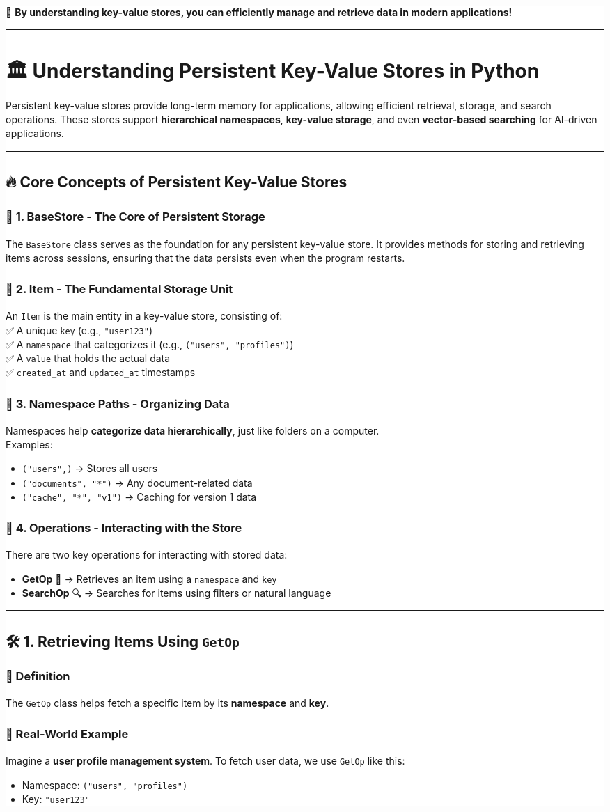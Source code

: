 🚀 **By understanding key-value stores, you can efficiently manage and retrieve data in modern applications!**

---


# 🏛️ **Understanding Persistent Key-Value Stores in Python**  

Persistent key-value stores provide long-term memory for applications, allowing efficient retrieval, storage, and search operations. These stores support **hierarchical namespaces**, **key-value storage**, and even **vector-based searching** for AI-driven applications.

---
## 🔥 **Core Concepts of Persistent Key-Value Stores**
### 📌 **1. BaseStore - The Core of Persistent Storage**  
The `BaseStore` class serves as the foundation for any persistent key-value store. It provides methods for storing and retrieving items across sessions, ensuring that the data persists even when the program restarts.

### 📌 **2. Item - The Fundamental Storage Unit**  
An `Item` is the main entity in a key-value store, consisting of:  
✅ A unique `key` (e.g., `"user123"`)  
✅ A `namespace` that categorizes it (e.g., `("users", "profiles")`)  
✅ A `value` that holds the actual data  
✅ `created_at` and `updated_at` timestamps  

### 📌 **3. Namespace Paths - Organizing Data**  
Namespaces help **categorize data hierarchically**, just like folders on a computer.  
Examples:  
- `("users",)` → Stores all users  
- `("documents", "*")` → Any document-related data  
- `("cache", "*", "v1")` → Caching for version 1 data  

### 📌 **4. Operations - Interacting with the Store**  
There are two key operations for interacting with stored data:  
- **GetOp** 🧐 → Retrieves an item using a `namespace` and `key`  
- **SearchOp** 🔍 → Searches for items using filters or natural language  

---

## 🛠️ **1. Retrieving Items Using `GetOp`**  

### **📜 Definition**
The `GetOp` class helps fetch a specific item by its **namespace** and **key**.  

### **🔹 Real-World Example**
Imagine a **user profile management system**. To fetch user data, we use `GetOp` like this:  
- Namespace: `("users", "profiles")`  
- Key: `"user123"`  
